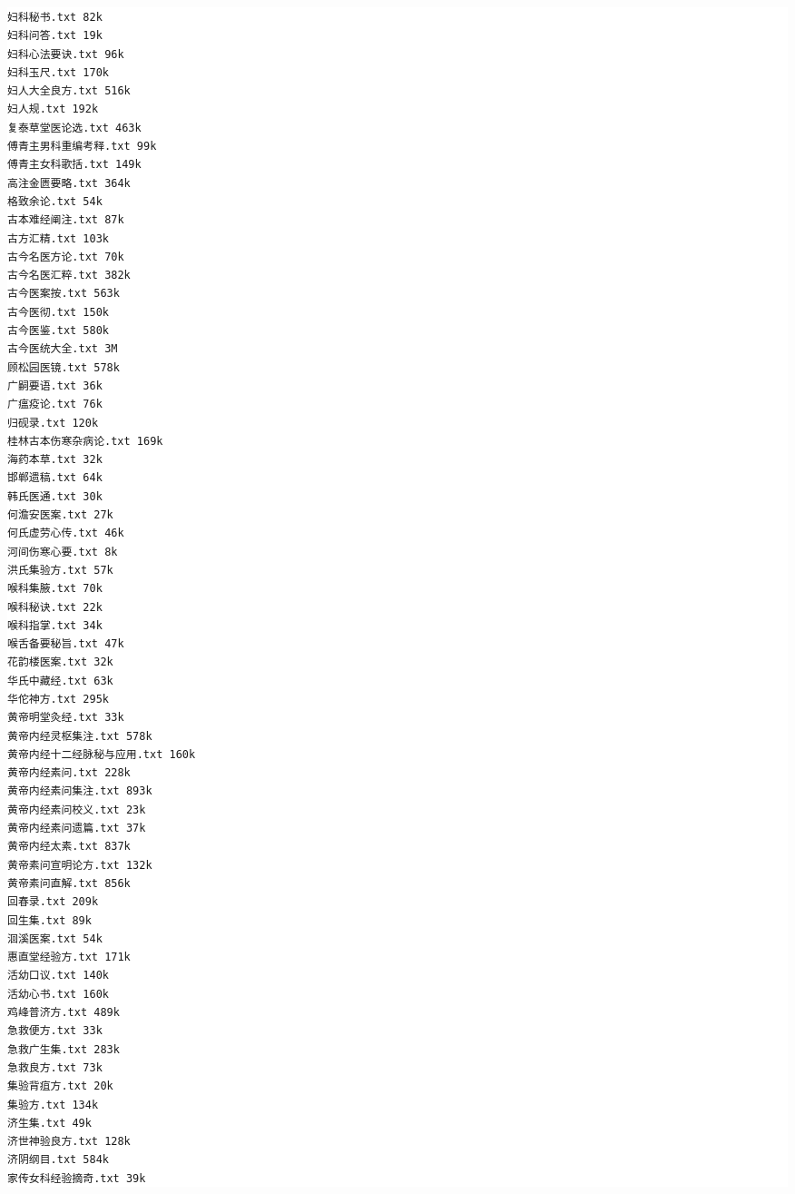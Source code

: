     妇科秘书.txt 82k
    妇科问答.txt 19k
    妇科心法要诀.txt 96k
    妇科玉尺.txt 170k
    妇人大全良方.txt 516k
    妇人规.txt 192k
    复泰草堂医论选.txt 463k
    傅青主男科重编考释.txt 99k
    傅青主女科歌括.txt 149k
    高注金匮要略.txt 364k
    格致余论.txt 54k
    古本难经阐注.txt 87k
    古方汇精.txt 103k
    古今名医方论.txt 70k
    古今名医汇粹.txt 382k
    古今医案按.txt 563k
    古今医彻.txt 150k
    古今医鉴.txt 580k
    古今医统大全.txt 3M
    顾松园医镜.txt 578k
    广嗣要语.txt 36k
    广瘟疫论.txt 76k
    归砚录.txt 120k
    桂林古本伤寒杂病论.txt 169k
    海药本草.txt 32k
    邯郸遗稿.txt 64k
    韩氏医通.txt 30k
    何澹安医案.txt 27k
    何氏虚劳心传.txt 46k
    河间伤寒心要.txt 8k
    洪氏集验方.txt 57k
    喉科集腋.txt 70k
    喉科秘诀.txt 22k
    喉科指掌.txt 34k
    喉舌备要秘旨.txt 47k
    花韵楼医案.txt 32k
    华氏中藏经.txt 63k
    华佗神方.txt 295k
    黄帝明堂灸经.txt 33k
    黄帝内经灵枢集注.txt 578k
    黄帝内经十二经脉秘与应用.txt 160k
    黄帝内经素问.txt 228k
    黄帝内经素问集注.txt 893k
    黄帝内经素问校义.txt 23k
    黄帝内经素问遗篇.txt 37k
    黄帝内经太素.txt 837k
    黄帝素问宣明论方.txt 132k
    黄帝素问直解.txt 856k
    回春录.txt 209k
    回生集.txt 89k
    洄溪医案.txt 54k
    惠直堂经验方.txt 171k
    活幼口议.txt 140k
    活幼心书.txt 160k
    鸡峰普济方.txt 489k
    急救便方.txt 33k
    急救广生集.txt 283k
    急救良方.txt 73k
    集验背疽方.txt 20k
    集验方.txt 134k
    济生集.txt 49k
    济世神验良方.txt 128k
    济阴纲目.txt 584k
    家传女科经验摘奇.txt 39k